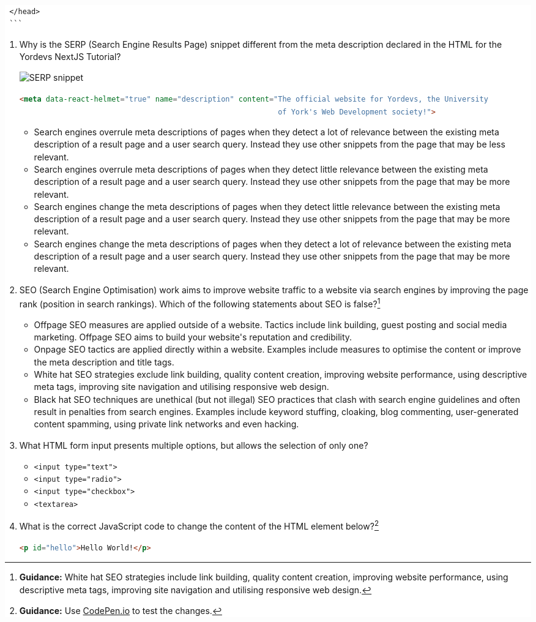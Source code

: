      </head>
     ```

   [^s]: **Guidance:** Although meta title and meta descriptions can be of any length, when displayed as website snippets on search engine results pages, they are truncated typically to fit the device width. Google truncates meta titles to under 60 characters and meta descriptions to under 160 characters, but this can vary.
        
1. Why is the SERP (Search Engine Results Page) snippet different from the meta description declared in the HTML for the Yordevs NextJS Tutorial? 

   <img src="https://user-images.githubusercontent.com/68516952/224222615-05ea8d64-948f-45dc-9bb0-5b7be02251eb.png" title="SERP snippet" width="350">  

   ```HTML
   <meta data-react-helmet="true" name="description" content="The official website for Yordevs, the University 
                                                              of York's Web Development society!">
   ```
        
   - Search engines overrule meta descriptions of pages when they detect a lot of relevance between the existing meta description of a result page and a user search query. Instead they use other snippets from the page that may be less relevant.
   + Search engines overrule meta descriptions of pages when they detect little relevance between the existing meta description of a result page and a user search query. Instead they use other snippets from the page that may be more relevant.
   - Search engines change the meta descriptions of pages when they detect little relevance between the existing meta description of a result page and a user search query. Instead they use other snippets from the page that may be more relevant.
   - Search engines change the meta descriptions of pages when they detect a lot of relevance between the existing meta description of a result page and a user search query. Instead they use other snippets from the page that may be more relevant.  

1. SEO (Search Engine Optimisation) work aims to improve website traffic to a website via search engines by improving the page rank (position in search rankings). Which of the following statements about SEO is false?[^t]

   - Offpage SEO measures are applied outside of a website. Tactics include link building, guest posting and social media marketing. Offpage SEO aims to build your website's reputation and credibility.
   - Onpage SEO tactics are applied directly within a website. Examples include measures to optimise the content or improve the meta description and title tags.
   + White hat SEO strategies exclude link building, quality content creation, improving website performance, using descriptive meta tags, improving site navigation and utilising responsive web design.
   - Black hat SEO techniques are unethical (but not illegal) SEO practices that clash with search engine guidelines and often result in penalties from search engines. Examples include keyword stuffing, cloaking, blog commenting, user-generated content spamming, using private link networks and even hacking.

   [^t]: **Guidance:** White hat SEO strategies include link building, quality content creation, improving website performance, using descriptive meta tags, improving site navigation and utilising responsive web design.  

1. What HTML form input presents multiple options, but allows the selection of only one?

   - `<input type="text">`
   + `<input type="radio">`
   - `<input type="checkbox">`
   - `<textarea>`

1. What is the correct JavaScript code to change the content of the HTML element below?[^u]

   ```HTML
   <p id="hello">Hello World!</p>
   ```


[^!]: **Hint:** you may find searching [Google](https://google.co.uk), inspecting [the Yordevs website](https://yordevs.com) and [the Yordevs Links page](https://links.yordevs.com/), scouring [Yordevs GitHub](https://github.com/yordevs) or utilising [CodePen](https://codepen.io) useful for some of these questions.  
   [^ß]: **Guidance:**: Open your browser developer tools (Ctrl-Shift-i) and select the Elements tab to inspect the Yordle landing page's HTML. Click the element selector button (Ctrl-Shift-c), select the modal window then investigate where the modal window is located in the HTML by expanding and collapsing the HTML elements in the DOM.
   [^a]: **Guidance:** You should refer to an external style sheet in the <head> section of a HTML document.
   [^b]: **Guidance:** SVG images do not blur when a user zooms in. `style="max-width: 200px"` is overriden if a user zooms in.
   [^c]: **Guidance:** Look in [Footer.js](https://github.com/yordevs/yordevs.github.io/blob/gatsby/src/components/Footer.js) of the Yordevs website repo.
   [^d]: **Guidance:** Open your browser developer tools on the Yordevs website and see the console log.
   [^e]: **Guidance:** WCAG at Level A sets a bare minimum level of accessibility. Level AA or AAA conformance is best for all web based content. WCAG 2.0 Level AAA requires text or images of text to have a contrast ratio of at least 7:1 (or 4.5:1 for large text). AAAA does not exist as a level for WCAG.
   [^f]: **Guidance:** It's mentioned in the Yordevs WAVE Error image.
   [^g]: **Guidance:** Inspect the Yordevs website's styling and convert the RGB code to Hex code. Alternatively search the [Yordevs website repo](https://github.com/yordevs/yordevs.github.io). The incorrect answers were Yordevs colours dimmed/lightened by marginal percentages, so that eyeballing it via the logo wouldn't work as well...
   [^h]: **Guidance:** The element(s) of class body is coloured #F7ED74, whereas the body HTML element is coloured #FFFFFF.
   [^i]: **Guidance:** Smallest change, not the change that results in the shortest code. Replacing `wing` by `wings` causes the `display: none;` property to no longer be inherited by `red-wing` and `yellow-wing`.  
   [^2]: **Hint:** They were crafted using _only_ CSS!  
   [^j]: **Guidance:** [If you go back far enough in the Yordevs website GitHub commit history...](https://github.com/yordevs/yordevs.github.io/commit/fbd26555f472469999a12b6666b48a37ee1558f2#diff-c3304bc069fb052ecac4e65e4b66572896e67e3612fa0e22d98bb9248c04151d)
   [^k]: **Guidance:** The HTML:
   [^3]: **Hint:** Check out URL query strings and parameters!
   [^l]: **Guidance:** Navigate to https://links.yordevs.com/?source=qr. Alternatively search the [Yordevs Links page repo](https://github.com/yordevs/links.yordevs.com) to get to [App.js](https://github.com/yordevs/links.yordevs.com/blob/master/src/App.js).
   [^m]: **Guidance:** They are all valid form backend services! Inspect the Contact Us form's HTML in your browser developer tools.  
   [^n]: **Guidance:** The font style may have been telling, but if you refresh the Lemon Press website often enough you'll see the footer changes.  
   [^o]: **Guidance:** Search the [Yordevs Links page repo](https://github.com/yordevs/links.yordevs.com) to get to [Background.js](https://github.com/yordevs/links.yordevs.com/blob/master/src/Background.js). An object with key "number" contains a dictionary as value, in which `"value": 170`.  
   [^p]: **Guidance:** A HTML element would not be present in a JavaScript file. For clarity, it's best practice to have external or internal JavaScript in the head of a HTML file, but it should be noted that the JS code runs before the remaining DOM content loads from the HTML code (to adjust, see [this Stack Overflow answer](https://stackoverflow.com/a/24070373)).
   [^q]: **Guidance:** Fetching data (a GET request) when navigating to https://api.yordle.co.uk/ redirects you. Alternatively, in [index.ts](https://github.com/yordevs/yordle-server/blob/master/index.ts) of the [Yordle Server repo](https://github.com/yordevs/yordle-server), you can see:
   [^r]: **Guidance:** A forbidden response is usually accompanied by a 400 HTTP status code (not 403, as it currently does for the Yordle website), hence the '_slightly_ misleadingly'. The forbidden response is received along with a 403 status code if the body of a POST request is invalid. Alternatively, search the [Yordle Server repo](https://github.com/yordevs/yordle-server) for `forbiddenResponse` (`forbiddenResponse.txt` yields no response) to get to [index.ts](https://github.com/yordevs/yordle-server/blob/8229d1b2620ffbc57e3b961a8ee5af4536091f2b/index.ts) and find the following code blocks:
   [^u]: **Guidance:** Use [CodePen.io](https://codepen.io/) to test the changes.
   [^v]: **Guidance:** Check in a HTML validator (e.g. [this one](https://validator.w3.org/#validate_by_input), although note that it validates HTML documents (not just code snippets), so expects the doctype declaration and other elements too).
   [^w]: **Guidance:** A change in colour upon mouse hover and keyboard focus is not sufficient enough to indicate a hyperlink, as some users have low vision, color deficiency, or page color overrides.
   [^x]: **Guidance:** As of yet, keyboard users are unable to navigate the Yordevs website via the nav bar.
   [^y]: **Guidance:** Test the codes out in a [W3Schools Tryit Editor](https://www.w3schools.com/jsref/met_win_open.asp).
   [^z]: **Guidance:** Run the code in the JavaScript console in your browser developer tool (Ctrl-Shift-i). You can also test out regexes in an online regular expression tester e.g. [regex101](https://regex101.com/).